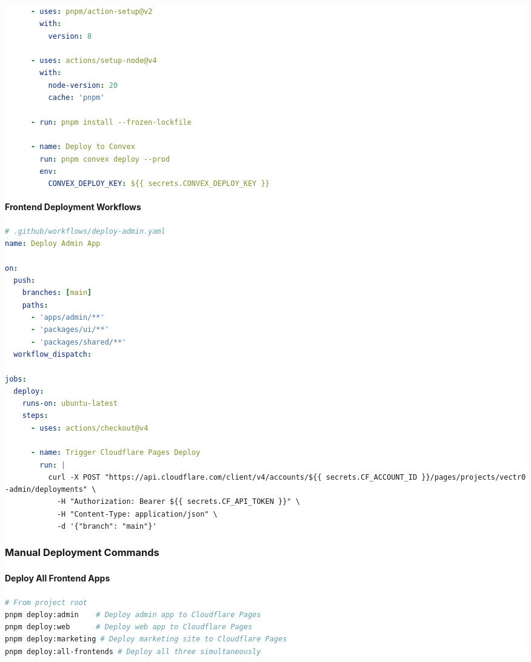 ```yaml
      - uses: pnpm/action-setup@v2
        with:
          version: 8
          
      - uses: actions/setup-node@v4
        with:
          node-version: 20
          cache: 'pnpm'
          
      - run: pnpm install --frozen-lockfile
      
      - name: Deploy to Convex
        run: pnpm convex deploy --prod
        env:
          CONVEX_DEPLOY_KEY: ${{ secrets.CONVEX_DEPLOY_KEY }}
```

#### Frontend Deployment Workflows

```yaml
# .github/workflows/deploy-admin.yaml  
name: Deploy Admin App

on:
  push:
    branches: [main]
    paths:
      - 'apps/admin/**'
      - 'packages/ui/**'
      - 'packages/shared/**'
  workflow_dispatch:

jobs:
  deploy:
    runs-on: ubuntu-latest
    steps:
      - uses: actions/checkout@v4
      
      - name: Trigger Cloudflare Pages Deploy
        run: |
          curl -X POST "https://api.cloudflare.com/client/v4/accounts/${{ secrets.CF_ACCOUNT_ID }}/pages/projects/vectr0-admin/deployments" \
            -H "Authorization: Bearer ${{ secrets.CF_API_TOKEN }}" \
            -H "Content-Type: application/json" \
            -d '{"branch": "main"}'
```

### Manual Deployment Commands

#### Deploy All Frontend Apps
```bash
# From project root
pnpm deploy:admin    # Deploy admin app to Cloudflare Pages
pnpm deploy:web      # Deploy web app to Cloudflare Pages  
pnpm deploy:marketing # Deploy marketing site to Cloudflare Pages
pnpm deploy:all-frontends # Deploy all three simultaneously
```
